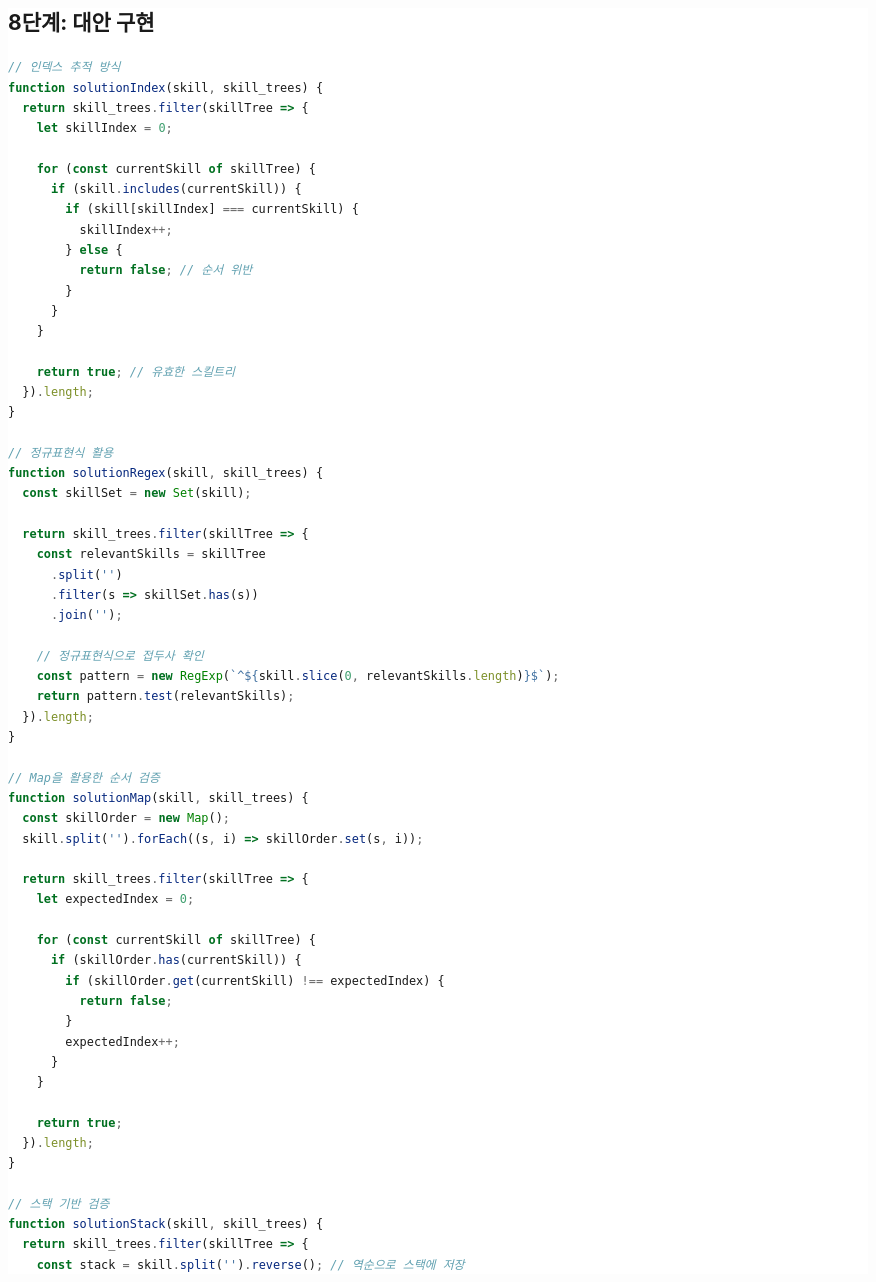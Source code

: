 ## 8단계: 대안 구현

```javascript
// 인덱스 추적 방식
function solutionIndex(skill, skill_trees) {
  return skill_trees.filter(skillTree => {
    let skillIndex = 0;

    for (const currentSkill of skillTree) {
      if (skill.includes(currentSkill)) {
        if (skill[skillIndex] === currentSkill) {
          skillIndex++;
        } else {
          return false; // 순서 위반
        }
      }
    }

    return true; // 유효한 스킬트리
  }).length;
}

// 정규표현식 활용
function solutionRegex(skill, skill_trees) {
  const skillSet = new Set(skill);

  return skill_trees.filter(skillTree => {
    const relevantSkills = skillTree
      .split('')
      .filter(s => skillSet.has(s))
      .join('');

    // 정규표현식으로 접두사 확인
    const pattern = new RegExp(`^${skill.slice(0, relevantSkills.length)}$`);
    return pattern.test(relevantSkills);
  }).length;
}

// Map을 활용한 순서 검증
function solutionMap(skill, skill_trees) {
  const skillOrder = new Map();
  skill.split('').forEach((s, i) => skillOrder.set(s, i));

  return skill_trees.filter(skillTree => {
    let expectedIndex = 0;

    for (const currentSkill of skillTree) {
      if (skillOrder.has(currentSkill)) {
        if (skillOrder.get(currentSkill) !== expectedIndex) {
          return false;
        }
        expectedIndex++;
      }
    }

    return true;
  }).length;
}

// 스택 기반 검증
function solutionStack(skill, skill_trees) {
  return skill_trees.filter(skillTree => {
    const stack = skill.split('').reverse(); // 역순으로 스택에 저장
```